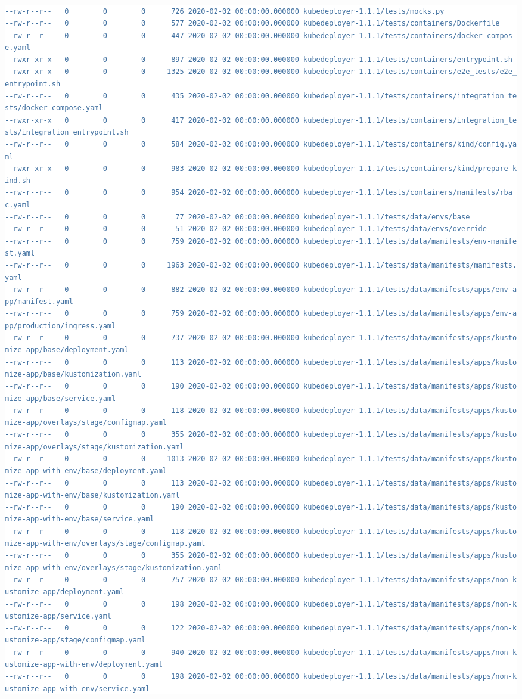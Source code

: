```diff
--rw-r--r--   0        0        0      726 2020-02-02 00:00:00.000000 kubedeployer-1.1.1/tests/mocks.py
--rw-r--r--   0        0        0      577 2020-02-02 00:00:00.000000 kubedeployer-1.1.1/tests/containers/Dockerfile
--rw-r--r--   0        0        0      447 2020-02-02 00:00:00.000000 kubedeployer-1.1.1/tests/containers/docker-compose.yaml
--rwxr-xr-x   0        0        0      897 2020-02-02 00:00:00.000000 kubedeployer-1.1.1/tests/containers/entrypoint.sh
--rwxr-xr-x   0        0        0     1325 2020-02-02 00:00:00.000000 kubedeployer-1.1.1/tests/containers/e2e_tests/e2e_entrypoint.sh
--rw-r--r--   0        0        0      435 2020-02-02 00:00:00.000000 kubedeployer-1.1.1/tests/containers/integration_tests/docker-compose.yaml
--rwxr-xr-x   0        0        0      417 2020-02-02 00:00:00.000000 kubedeployer-1.1.1/tests/containers/integration_tests/integration_entrypoint.sh
--rw-r--r--   0        0        0      584 2020-02-02 00:00:00.000000 kubedeployer-1.1.1/tests/containers/kind/config.yaml
--rwxr-xr-x   0        0        0      983 2020-02-02 00:00:00.000000 kubedeployer-1.1.1/tests/containers/kind/prepare-kind.sh
--rw-r--r--   0        0        0      954 2020-02-02 00:00:00.000000 kubedeployer-1.1.1/tests/containers/manifests/rbac.yaml
--rw-r--r--   0        0        0       77 2020-02-02 00:00:00.000000 kubedeployer-1.1.1/tests/data/envs/base
--rw-r--r--   0        0        0       51 2020-02-02 00:00:00.000000 kubedeployer-1.1.1/tests/data/envs/override
--rw-r--r--   0        0        0      759 2020-02-02 00:00:00.000000 kubedeployer-1.1.1/tests/data/manifests/env-manifest.yaml
--rw-r--r--   0        0        0     1963 2020-02-02 00:00:00.000000 kubedeployer-1.1.1/tests/data/manifests/manifests.yaml
--rw-r--r--   0        0        0      882 2020-02-02 00:00:00.000000 kubedeployer-1.1.1/tests/data/manifests/apps/env-app/manifest.yaml
--rw-r--r--   0        0        0      759 2020-02-02 00:00:00.000000 kubedeployer-1.1.1/tests/data/manifests/apps/env-app/production/ingress.yaml
--rw-r--r--   0        0        0      737 2020-02-02 00:00:00.000000 kubedeployer-1.1.1/tests/data/manifests/apps/kustomize-app/base/deployment.yaml
--rw-r--r--   0        0        0      113 2020-02-02 00:00:00.000000 kubedeployer-1.1.1/tests/data/manifests/apps/kustomize-app/base/kustomization.yaml
--rw-r--r--   0        0        0      190 2020-02-02 00:00:00.000000 kubedeployer-1.1.1/tests/data/manifests/apps/kustomize-app/base/service.yaml
--rw-r--r--   0        0        0      118 2020-02-02 00:00:00.000000 kubedeployer-1.1.1/tests/data/manifests/apps/kustomize-app/overlays/stage/configmap.yaml
--rw-r--r--   0        0        0      355 2020-02-02 00:00:00.000000 kubedeployer-1.1.1/tests/data/manifests/apps/kustomize-app/overlays/stage/kustomization.yaml
--rw-r--r--   0        0        0     1013 2020-02-02 00:00:00.000000 kubedeployer-1.1.1/tests/data/manifests/apps/kustomize-app-with-env/base/deployment.yaml
--rw-r--r--   0        0        0      113 2020-02-02 00:00:00.000000 kubedeployer-1.1.1/tests/data/manifests/apps/kustomize-app-with-env/base/kustomization.yaml
--rw-r--r--   0        0        0      190 2020-02-02 00:00:00.000000 kubedeployer-1.1.1/tests/data/manifests/apps/kustomize-app-with-env/base/service.yaml
--rw-r--r--   0        0        0      118 2020-02-02 00:00:00.000000 kubedeployer-1.1.1/tests/data/manifests/apps/kustomize-app-with-env/overlays/stage/configmap.yaml
--rw-r--r--   0        0        0      355 2020-02-02 00:00:00.000000 kubedeployer-1.1.1/tests/data/manifests/apps/kustomize-app-with-env/overlays/stage/kustomization.yaml
--rw-r--r--   0        0        0      757 2020-02-02 00:00:00.000000 kubedeployer-1.1.1/tests/data/manifests/apps/non-kustomize-app/deployment.yaml
--rw-r--r--   0        0        0      198 2020-02-02 00:00:00.000000 kubedeployer-1.1.1/tests/data/manifests/apps/non-kustomize-app/service.yaml
--rw-r--r--   0        0        0      122 2020-02-02 00:00:00.000000 kubedeployer-1.1.1/tests/data/manifests/apps/non-kustomize-app/stage/configmap.yaml
--rw-r--r--   0        0        0      940 2020-02-02 00:00:00.000000 kubedeployer-1.1.1/tests/data/manifests/apps/non-kustomize-app-with-env/deployment.yaml
--rw-r--r--   0        0        0      198 2020-02-02 00:00:00.000000 kubedeployer-1.1.1/tests/data/manifests/apps/non-kustomize-app-with-env/service.yaml
```